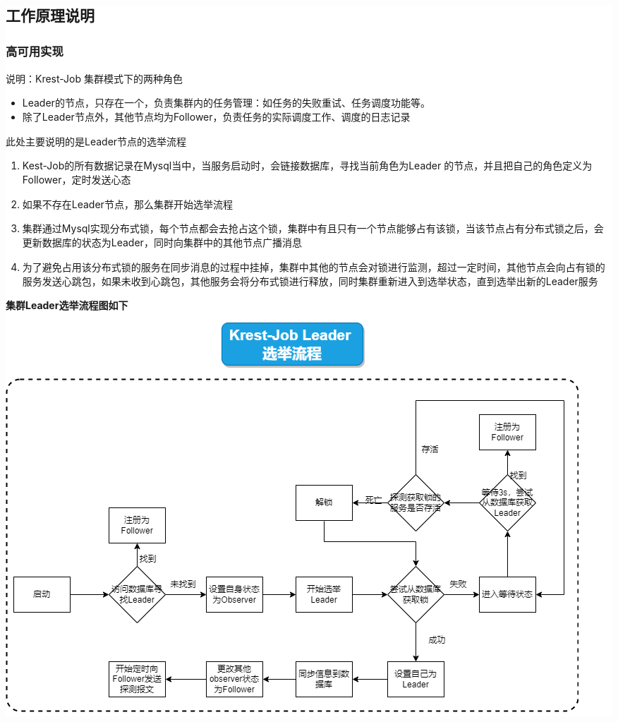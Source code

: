 ## 工作原理说明

### 高可用实现

说明：Krest-Job 集群模式下的两种角色

+ Leader的节点，只存在一个，负责集群内的任务管理：如任务的失败重试、任务调度功能等。
+ 除了Leader节点外，其他节点均为Follower，负责任务的实际调度工作、调度的日志记录

此处主要说明的是Leader节点的选举流程

1. Kest-Job的所有数据记录在Mysql当中，当服务启动时，会链接数据库，寻找当前角色为Leader 的节点，并且把自己的角色定义为Follower，定时发送心态

2. 如果不存在Leader节点，那么集群开始选举流程

3. 集群通过Mysql实现分布式锁，每个节点都会去抢占这个锁，集群中有且只有一个节点能够占有该锁，当该节点占有分布式锁之后，会更新数据库的状态为Leader，同时向集群中的其他节点广播消息

4. 为了避免占用该分布式锁的服务在同步消息的过程中挂掉，集群中其他的节点会对锁进行监测，超过一定时间，其他节点会向占有锁的服务发送心跳包，如果未收到心跳包，其他服务会将分布式锁进行释放，同时集群重新进入到选举状态，直到选举出新的Leader服务

   

**集群Leader选举流程图如下**

![Krest-job-Leader选举流程图.drawio](img/Krest-job-Leader选举流程图.drawio.png)


